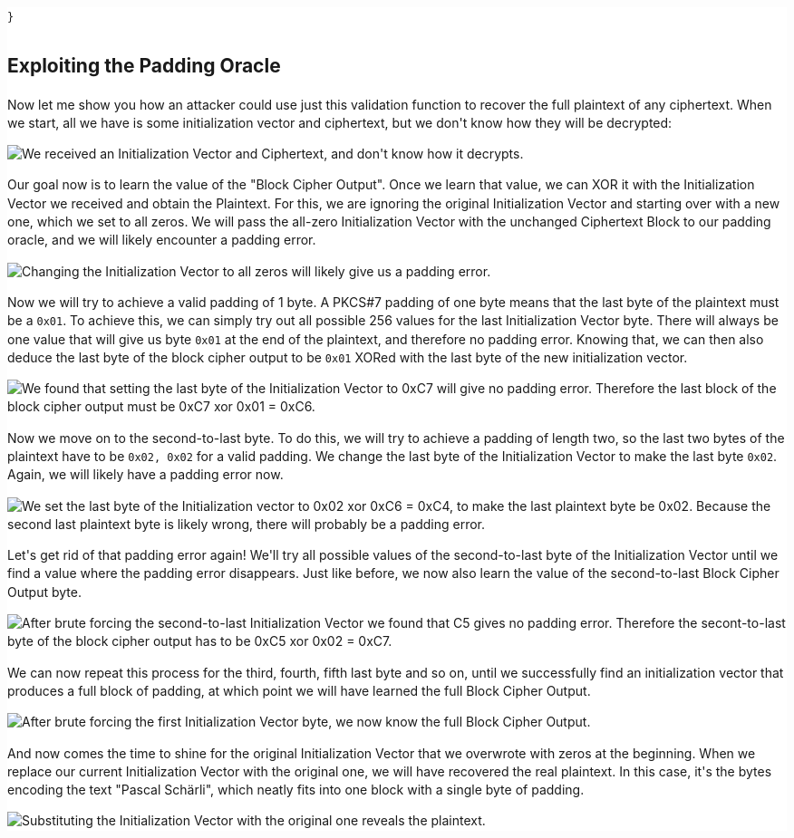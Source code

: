 ```js
}
```

## Exploiting the Padding Oracle

Now let me show you how an attacker could use just this validation function to recover the full plaintext of any ciphertext. When we start, all we have is some initialization vector and ciphertext, but we don't know how they will be decrypted:

![We received an Initialization Vector and Ciphertext, and don't know how it decrypts.](img/AES-CBC-0.svg)

Our goal now is to learn the value of the "Block Cipher Output". Once we learn that value, we can XOR it with the Initialization Vector we received and obtain the Plaintext. For this, we are ignoring the original Initialization Vector and starting over with a new one, which we set to all zeros. We will pass the all-zero Initialization Vector with the unchanged Ciphertext Block to our padding oracle, and we will likely encounter a padding error.

![Changing the Initialization Vector to all zeros will likely give us a padding error.](img/AES-CBC-1.svg)

Now we will try to achieve a valid padding of 1 byte. A PKCS#7 padding of one byte means that the last byte of the plaintext must be a `0x01`. To achieve this, we can simply try out all possible 256 values for the last Initialization Vector byte. There will always be one value that will give us byte `0x01` at the end of the plaintext, and therefore no padding error. Knowing that, we can then also deduce the last byte of the block cipher output to be `0x01` XORed with the last byte of the new initialization vector.

![We found that setting the last byte of the Initialization Vector to `0xC7` will give no padding error. Therefore the last block of the block cipher output must be `0xC7 xor 0x01 = 0xC6`.](img/AES-CBC-2.svg)

Now we move on to the second-to-last byte. To do this, we will try to achieve a padding of length two, so the last two bytes of the plaintext have to be `0x02, 0x02` for a valid padding. We change the last byte of the Initialization Vector to make the last byte `0x02`. Again, we will likely have a padding error now.

![We set the last byte of the Initialization vector to `0x02 xor 0xC6 = 0xC4`, to make the last plaintext byte be `0x02`. Because the second last plaintext byte is likely wrong, there will probably be a padding error.](img/AES-CBC-3.svg)

Let's get rid of that padding error again! We'll try all possible values of the second-to-last byte of the Initialization Vector until we find a value where the padding error disappears. Just like before, we now also learn the value of the second-to-last Block Cipher Output byte.

![After brute forcing the second-to-last Initialization Vector we found that `C5` gives no padding error. Therefore the secont-to-last byte of the block cipher output has to be `0xC5 xor 0x02 = 0xC7`.](img/AES-CBC-4.svg)

We can now repeat this process for the third, fourth, fifth last byte and so on, until we successfully find an initialization vector that produces a full block of padding, at which point we will have learned the full Block Cipher Output.

![After brute forcing the first Initialization Vector byte, we now know the full Block Cipher Output.](img/AES-CBC-5.svg)

And now comes the time to shine for the original Initialization Vector that we overwrote with zeros at the beginning. When we replace our current Initialization Vector with the original one, we will have recovered the real plaintext. In this case, it's the bytes encoding the text "Pascal Schärli", which neatly fits into one block with a single byte of padding.

![Substituting the Initialization Vector with the original one reveals the plaintext.](img/AES-CBC-6.svg)
